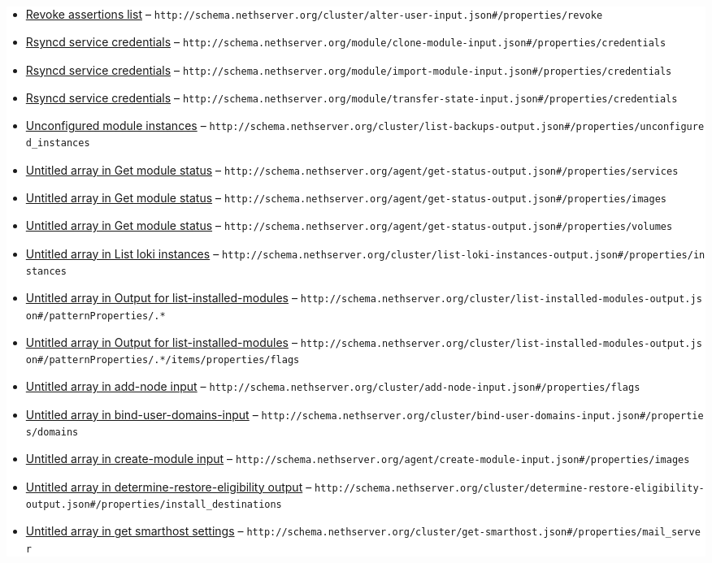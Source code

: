 * [Revoke assertions list](./alter-user-input-properties-revoke-assertions-list.md "A list of revoke roles on the matching objects") – `http://schema.nethserver.org/cluster/alter-user-input.json#/properties/revoke`

* [Rsyncd service credentials](./clone-module-input-properties-rsyncd-service-credentials.md "An array with two elements: username, password") – `http://schema.nethserver.org/module/clone-module-input.json#/properties/credentials`

* [Rsyncd service credentials](./import-module-input-properties-rsyncd-service-credentials.md "An array with two elements: username, password") – `http://schema.nethserver.org/module/import-module-input.json#/properties/credentials`

* [Rsyncd service credentials](./transfer-state-input-properties-rsyncd-service-credentials.md "An array with two elements: username, password") – `http://schema.nethserver.org/module/transfer-state-input.json#/properties/credentials`

* [Unconfigured module instances](./list-backups-output-properties-unconfigured-module-instances.md "List of module instances that are not included in any backup") – `http://schema.nethserver.org/cluster/list-backups-output.json#/properties/unconfigured_instances`

* [Untitled array in Get module status](./get-status-output-properties-services.md "A list of systemd unit services") – `http://schema.nethserver.org/agent/get-status-output.json#/properties/services`

* [Untitled array in Get module status](./get-status-output-properties-images.md "A list of podman images") – `http://schema.nethserver.org/agent/get-status-output.json#/properties/images`

* [Untitled array in Get module status](./get-status-output-properties-volumes.md "A list of podman volumes") – `http://schema.nethserver.org/agent/get-status-output.json#/properties/volumes`

* [Untitled array in List loki instances](./list-loki-instances-output-properties-instances.md) – `http://schema.nethserver.org/cluster/list-loki-instances-output.json#/properties/instances`

* [Untitled array in Output for list-installed-modules](./list-installed-modules-output-patternproperties-.md) – `http://schema.nethserver.org/cluster/list-installed-modules-output.json#/patternProperties/.*`

* [Untitled array in Output for list-installed-modules](./list-installed-modules-output-patternproperties--items-properties-flags.md "List of flags from org") – `http://schema.nethserver.org/cluster/list-installed-modules-output.json#/patternProperties/.*/items/properties/flags`

* [Untitled array in add-node input](./add-node-input-properties-flags.md "List of node flags") – `http://schema.nethserver.org/cluster/add-node-input.json#/properties/flags`

* [Untitled array in bind-user-domains-input](./bind-user-domains-input-properties-domains.md "One or more domains to bind with the module calling this action") – `http://schema.nethserver.org/cluster/bind-user-domains-input.json#/properties/domains`

* [Untitled array in create-module input](./create-module-input-properties-images.md) – `http://schema.nethserver.org/agent/create-module-input.json#/properties/images`

* [Untitled array in determine-restore-eligibility output](./determine-restore-eligibility-output-properties-install_destinations.md "Describe for each node of the cluster if the node is eligible or not to install a new module instance") – `http://schema.nethserver.org/cluster/determine-restore-eligibility-output.json#/properties/install_destinations`

* [Untitled array in get smarthost settings](./get-smarthost-properties-mail_server.md) – `http://schema.nethserver.org/cluster/get-smarthost.json#/properties/mail_server`
